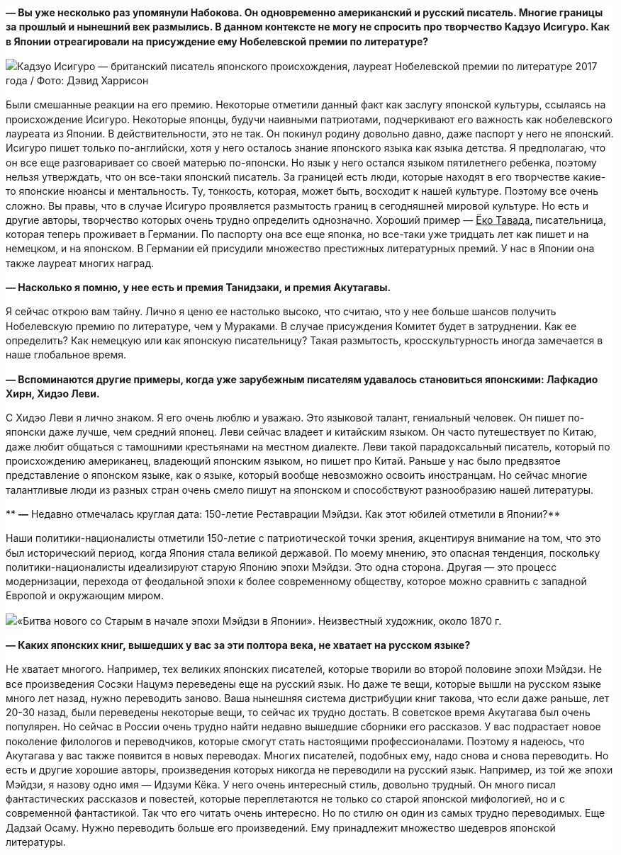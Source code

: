 **— Вы уже несколько раз упомянули Набокова. Он одновременно американский и русский писатель. Многие границы за прошлый и нынешний век размылись. В данном контексте не могу не спросить про творчество Кадзуо Исигуро. Как в Японии отреагировали на присуждение ему Нобелевской премии по литературе?**

![](https://assets.discours.io/unsafe/900x/production/image/2ca754c0-4410-11e9-90b8-0dd3d12f009d.jpg)Кадзуо Исигуро — британский писатель японского происхождения, лауреат Нобелевской премии по литературе 2017 года / Фото: Дэвид Харрисон

Были смешанные реакции на его премию. Некоторые отметили данный факт как заслугу японской культуры, ссылаясь на происхождение Исигуро. Некоторые японцы, будучи наивными патриотами, подчеркивают его важность как нобелевского лауреата из Японии. В действительности, это не так. Он покинул родину довольно давно, даже паспорт у него не японский. Исигуро пишет только по-английски, хотя у него осталось знание японского языка как языка детства. Я предполагаю, что он все еще разговаривает со своей матерью по-японски. Но язык у него остался языком пятилетнего ребенка, поэтому нельзя утверждать, что он все-таки японский писатель. За границей есть люди, которые находят в его творчестве какие-то японские нюансы и ментальность. Ту, тонкость, которая, может быть, восходит к нашей культуре. Поэтому все очень сложно. Вы правы, что в случае Исигуро проявляется размытость границ в сегодняшней мировой культуре. Но есть и другие авторы, творчество которых очень трудно определить однозначно. Хороший пример — [Ёко Тавада](https://discours.io/articles/culture/ko-tavada-moy-interes-k-russkoy-literature-nikogda-ne-ugasal)[‌](#), писательница, которая теперь проживает в Германии. По паспорту она все еще японка, но все-таки уже тридцать лет как пишет и на немецком, и на японском. В Германии ей присудили множество престижных литературных премий. У нас в Японии она также лауреат многих наград.

**— Насколько я помню, у нее есть и премия Танидзаки, и премия Акутагавы.**

Я сейчас открою вам тайну. Лично я ценю ее настолько высоко, что считаю, что у нее больше шансов получить Нобелевскую премию по литературе, чем у Мураками. В случае присуждения Комитет будет в затруднении. Как ее определить? Как немецкую или как японскую писательницу? Такая размытость, кросскультурность иногда замечается в наше глобальное время.

**— Вспоминаются другие примеры, когда уже зарубежным писателям удавалось становиться японскими: Лафкадио Хирн[‌](#), Хидэо Леви[‌](#).**

С Хидэо Леви я лично знаком. Я его очень люблю и уважаю. Это языковой талант, гениальный человек. Он пишет по-японски даже лучше, чем средний японец. Леви сейчас владеет и китайским языком. Он часто путешествует по Китаю, даже любит общаться с тамошними крестьянами на местном диалекте. Леви такой парадоксальный писатель, который по происхождению американец, владеющий японским языком, но пишет про Китай. Раньше у нас было предвзятое представление о японском языке, как о языке, который вообще невозможно освоить иностранцам. Но сейчас многие талантливые люди из разных стран очень смело пишут на японском и способствуют разнообразию нашей литературы.

** **—** Недавно отмечалась круглая дата: 150-летие Реставрации Мэйдзи. Как этот юбилей отметили в Японии?**

Наши политики-националисты отметили 150-летие с патриотической точки зрения, акцентируя внимание на том, что это был исторический период, когда Япония стала великой державой. По моему мнению, это опасная тенденция, поскольку политики-националисты идеализируют старую Японию эпохи Мэйдзи. Это одна сторона. Другая — это процесс модернизации, перехода от феодальной эпохи к более современному обществу, которое можно сравнить с западной Европой и окружающим миром.

![](https://assets.discours.io/unsafe/900x/production/image/8c4dd4e0-440f-11e9-90b8-0dd3d12f009d.jpg)«Битва нового со Старым в начале эпохи Мэйдзи в Японии». Неизвестный художник, около 1870 г.

**— Каких японских книг, вышедших у вас за эти полтора века, не хватает на русском языке?**

Не хватает многого. Например, тех великих японских писателей, которые творили во второй половине эпохи Мэйдзи[‌](#). Не все произведения Сосэки Нацумэ переведены еще на русский язык. Но даже те вещи, которые вышли на русском языке много лет назад, нужно переводить заново. Ваша нынешняя система дистрибуции книг такова, что если даже раньше, лет 20-30 назад, были переведены некоторые вещи, то сейчас их трудно достать. В советское время Акутагава был очень популярен. Но сейчас в России очень трудно найти недавно вышедшие сборники его рассказов. У вас подрастает новое поколение филологов и переводчиков, которые смогут стать настоящими профессионалами. Поэтому я надеюсь, что Акутагава у вас также появится в новых переводах. Многих писателей, подобных ему, надо снова и снова переводить. Но есть и другие хорошие авторы, произведения которых никогда не переводили на русский язык. Например, из той же эпохи Мэйдзи, я назову одно имя — Идзуми Кёка. У него очень интересный стиль, довольно трудный. Он много писал фантастических рассказов и повестей, которые переплетаются не только со старой японской мифологией, но и с современной фантастикой. Так что его читать очень интересно. Но по стилю он один из самых трудно переводимых. Еще Дадзай Осаму. Нужно переводить больше его произведений. Ему принадлежит множество шедевров японской литературы.
